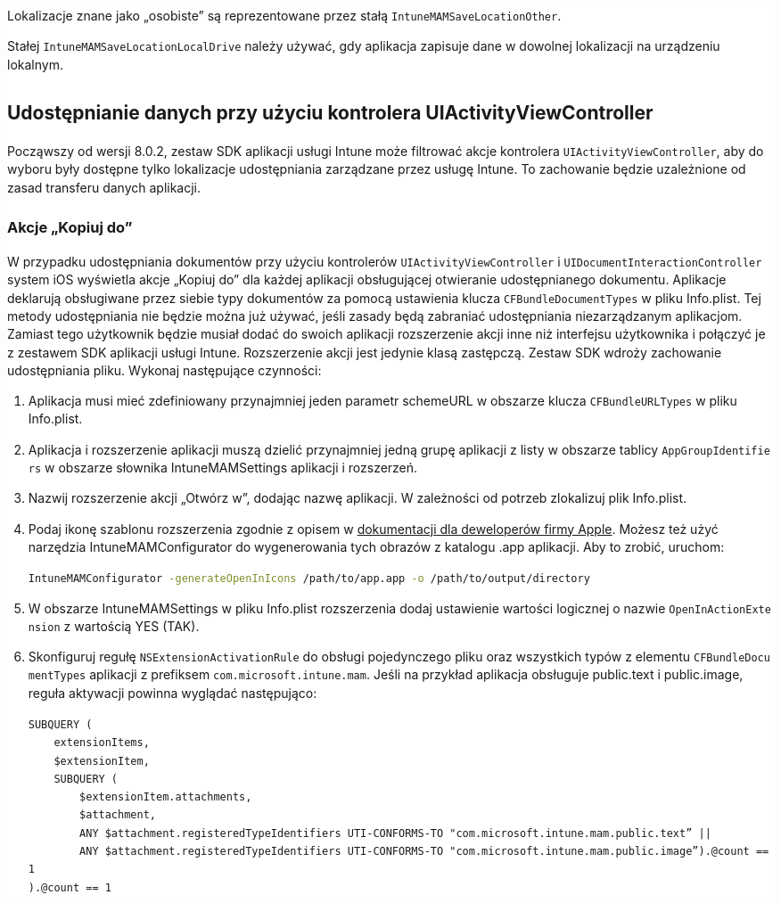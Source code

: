 Lokalizacje znane jako „osobiste” są reprezentowane przez stałą `IntuneMAMSaveLocationOther`.

Stałej `IntuneMAMSaveLocationLocalDrive` należy używać, gdy aplikacja zapisuje dane w dowolnej lokalizacji na urządzeniu lokalnym.

## <a name="share-data-via-uiactivityviewcontroller"></a>Udostępnianie danych przy użyciu kontrolera UIActivityViewController

Począwszy od wersji 8.0.2, zestaw SDK aplikacji usługi Intune może filtrować akcje kontrolera `UIActivityViewController`, aby do wyboru były dostępne tylko lokalizacje udostępniania zarządzane przez usługę Intune. To zachowanie będzie uzależnione od zasad transferu danych aplikacji.

### <a name="copy-to-actions"></a>Akcje „Kopiuj do”

W przypadku udostępniania dokumentów przy użyciu kontrolerów `UIActivityViewController` i `UIDocumentInteractionController` system iOS wyświetla akcje „Kopiuj do” dla każdej aplikacji obsługującej otwieranie udostępnianego dokumentu. Aplikacje deklarują obsługiwane przez siebie typy dokumentów za pomocą ustawienia klucza `CFBundleDocumentTypes` w pliku Info.plist. Tej metody udostępniania nie będzie można już używać, jeśli zasady będą zabraniać udostępniania niezarządzanym aplikacjom. Zamiast tego użytkownik będzie musiał dodać do swoich aplikacji rozszerzenie akcji inne niż interfejsu użytkownika i połączyć je z zestawem SDK aplikacji usługi Intune. Rozszerzenie akcji jest jedynie klasą zastępczą. Zestaw SDK wdroży zachowanie udostępniania pliku. Wykonaj następujące czynności:

1. Aplikacja musi mieć zdefiniowany przynajmniej jeden parametr schemeURL w obszarze klucza `CFBundleURLTypes` w pliku Info.plist.

2. Aplikacja i rozszerzenie aplikacji muszą dzielić przynajmniej jedną grupę aplikacji z listy w obszarze tablicy `AppGroupIdentifiers` w obszarze słownika IntuneMAMSettings aplikacji i rozszerzeń.

3. Nazwij rozszerzenie akcji „Otwórz w”, dodając nazwę aplikacji. W zależności od potrzeb zlokalizuj plik Info.plist.

4. Podaj ikonę szablonu rozszerzenia zgodnie z opisem w [dokumentacji dla deweloperów firmy Apple](https://developer.apple.com/ios/human-interface-guidelines/extensions/sharing-and-actions/). Możesz też użyć narzędzia IntuneMAMConfigurator do wygenerowania tych obrazów z katalogu .app aplikacji. Aby to zrobić, uruchom:

    ```bash
    IntuneMAMConfigurator -generateOpenInIcons /path/to/app.app -o /path/to/output/directory
    ```

5. W obszarze IntuneMAMSettings w pliku Info.plist rozszerzenia dodaj ustawienie wartości logicznej o nazwie `OpenInActionExtension` z wartością YES (TAK).

6. Skonfiguruj regułę `NSExtensionActivationRule` do obsługi pojedynczego pliku oraz wszystkich typów z elementu `CFBundleDocumentTypes` aplikacji z prefiksem `com.microsoft.intune.mam`. Jeśli na przykład aplikacja obsługuje public.text i public.image, reguła aktywacji powinna wyglądać następująco:

    ```objc
    SUBQUERY (
        extensionItems,
        $extensionItem,
        SUBQUERY (
            $extensionItem.attachments,
            $attachment,
            ANY $attachment.registeredTypeIdentifiers UTI-CONFORMS-TO "com.microsoft.intune.mam.public.text” ||
            ANY $attachment.registeredTypeIdentifiers UTI-CONFORMS-TO "com.microsoft.intune.mam.public.image”).@count == 1
    ).@count == 1
    ```
